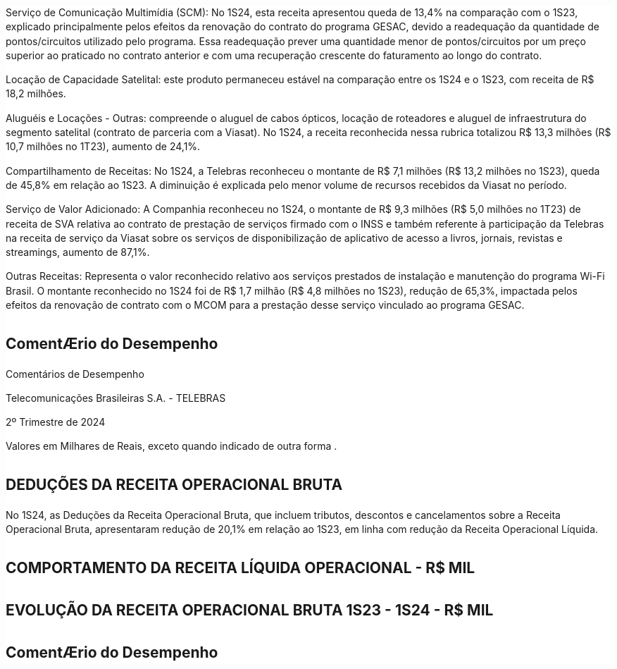 Serviço de Comunicação Multimídia (SCM): No 1S24, esta receita apresentou queda de 13,4% na comparação com o 1S23, explicado principalmente pelos efeitos da renovação do contrato do programa GESAC,  devido  a  readequação  da  quantidade  de  pontos/circuitos  utilizado  pelo  programa.  Essa readequação prever uma quantidade menor de pontos/circuitos por um preço superior ao praticado no contrato anterior e com uma recuperação crescente do faturamento ao longo do contrato.

Locação de Capacidade Satelital: este produto permaneceu estável na comparação entre os 1S24 e o 1S23, com receita de R$ 18,2 milhões.

Aluguéis e Locações - Outras: compreende o aluguel de cabos ópticos, locação de roteadores e aluguel de infraestrutura do segmento satelital (contrato de parceria com a Viasat). No 1S24, a receita reconhecida nessa rubrica totalizou R$ 13,3 milhões (R$ 10,7 milhões no 1T23), aumento de 24,1%.

Compartilhamento de Receitas: No 1S24, a Telebras reconheceu o montante de R$ 7,1 milhões (R$ 13,2 milhões no 1S23), queda de 45,8% em relação ao 1S23. A diminuição é explicada pelo menor volume de recursos recebidos da Viasat no período.

Serviço de Valor Adicionado: A Companhia reconheceu no 1S24, o montante de R$ 9,3 milhões (R$ 5,0 milhões no 1T23) de receita de SVA relativa ao contrato de prestação de serviços firmado com o INSS e também  referente  à  participação  da  Telebras  na  receita  de  serviço  da  Viasat  sobre  os  serviços  de disponibilização de aplicativo de acesso a livros, jornais, revistas e streamings, aumento de 87,1%.

Outras  Receitas: Representa  o  valor  reconhecido  relativo  aos  serviços  prestados  de  instalação  e manutenção do programa Wi-Fi Brasil. O montante reconhecido no 1S24 foi de R$ 1,7 milhão (R$ 4,8 milhões no  1S23),  redução  de  65,3%,  impactada  pelos  efeitos  da  renovação  de  contrato  com  o  MCOM  para  a prestação desse serviço vinculado ao programa GESAC.

## ComentÆrio do Desempenho

Comentários de Desempenho

Telecomunicações Brasileiras S.A. - TELEBRAS

2º Trimestre de 2024

Valores em Milhares de Reais, exceto quando indicado de outra forma .

## DEDUÇÕES DA RECEITA OPERACIONAL BRUTA

No 1S24, as Deduções da Receita Operacional Bruta, que incluem tributos, descontos e cancelamentos sobre a Receita Operacional Bruta, apresentaram redução de 20,1% em relação ao 1S23, em linha com redução da Receita Operacional Líquida.

## COMPORTAMENTO DA RECEITA LÍQUIDA OPERACIONAL - R$ MIL



## EVOLUÇÃO DA RECEITA OPERACIONAL BRUTA 1S23 - 1S24 - R$ MIL





## ComentÆrio do Desempenho
